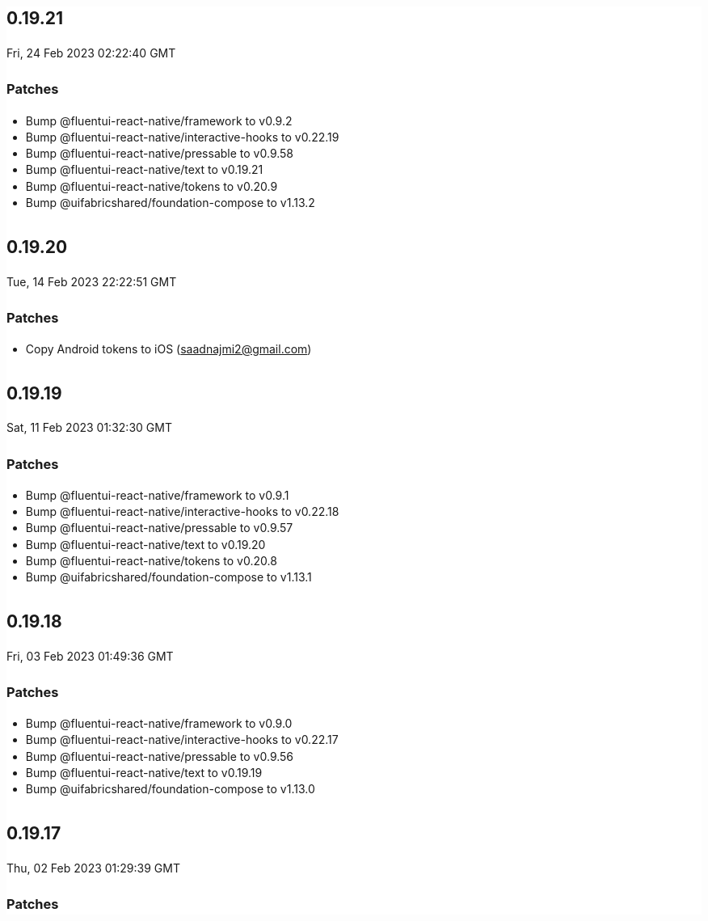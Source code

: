 ## 0.19.21

Fri, 24 Feb 2023 02:22:40 GMT

### Patches

- Bump @fluentui-react-native/framework to v0.9.2
- Bump @fluentui-react-native/interactive-hooks to v0.22.19
- Bump @fluentui-react-native/pressable to v0.9.58
- Bump @fluentui-react-native/text to v0.19.21
- Bump @fluentui-react-native/tokens to v0.20.9
- Bump @uifabricshared/foundation-compose to v1.13.2

## 0.19.20

Tue, 14 Feb 2023 22:22:51 GMT

### Patches

- Copy Android tokens to iOS (saadnajmi2@gmail.com)

## 0.19.19

Sat, 11 Feb 2023 01:32:30 GMT

### Patches

- Bump @fluentui-react-native/framework to v0.9.1
- Bump @fluentui-react-native/interactive-hooks to v0.22.18
- Bump @fluentui-react-native/pressable to v0.9.57
- Bump @fluentui-react-native/text to v0.19.20
- Bump @fluentui-react-native/tokens to v0.20.8
- Bump @uifabricshared/foundation-compose to v1.13.1

## 0.19.18

Fri, 03 Feb 2023 01:49:36 GMT

### Patches

- Bump @fluentui-react-native/framework to v0.9.0
- Bump @fluentui-react-native/interactive-hooks to v0.22.17
- Bump @fluentui-react-native/pressable to v0.9.56
- Bump @fluentui-react-native/text to v0.19.19
- Bump @uifabricshared/foundation-compose to v1.13.0

## 0.19.17

Thu, 02 Feb 2023 01:29:39 GMT

### Patches
